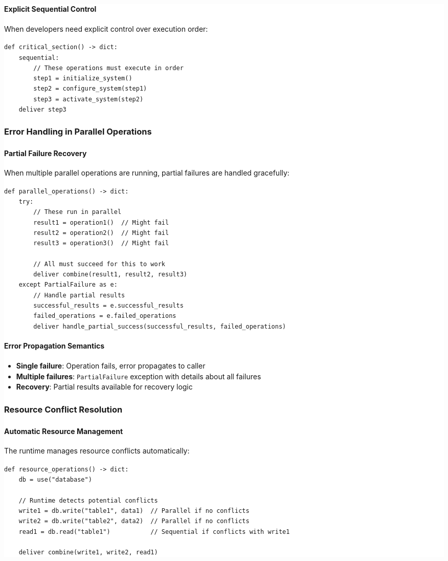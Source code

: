 #### Explicit Sequential Control
When developers need explicit control over execution order:

```dana
def critical_section() -> dict:
    sequential:
        // These operations must execute in order
        step1 = initialize_system()
        step2 = configure_system(step1)
        step3 = activate_system(step2)
    deliver step3
```

### Error Handling in Parallel Operations

#### Partial Failure Recovery
When multiple parallel operations are running, partial failures are handled gracefully:

```dana
def parallel_operations() -> dict:
    try:
        // These run in parallel
        result1 = operation1()  // Might fail
        result2 = operation2()  // Might fail
        result3 = operation3()  // Might fail
        
        // All must succeed for this to work
        deliver combine(result1, result2, result3)
    except PartialFailure as e:
        // Handle partial results
        successful_results = e.successful_results
        failed_operations = e.failed_operations
        deliver handle_partial_success(successful_results, failed_operations)
```

#### Error Propagation Semantics
- **Single failure**: Operation fails, error propagates to caller
- **Multiple failures**: `PartialFailure` exception with details about all failures
- **Recovery**: Partial results available for recovery logic

### Resource Conflict Resolution

#### Automatic Resource Management
The runtime manages resource conflicts automatically:

```dana
def resource_operations() -> dict:
    db = use("database")
    
    // Runtime detects potential conflicts
    write1 = db.write("table1", data1)  // Parallel if no conflicts
    write2 = db.write("table2", data2)  // Parallel if no conflicts
    read1 = db.read("table1")           // Sequential if conflicts with write1
    
    deliver combine(write1, write2, read1)
```
